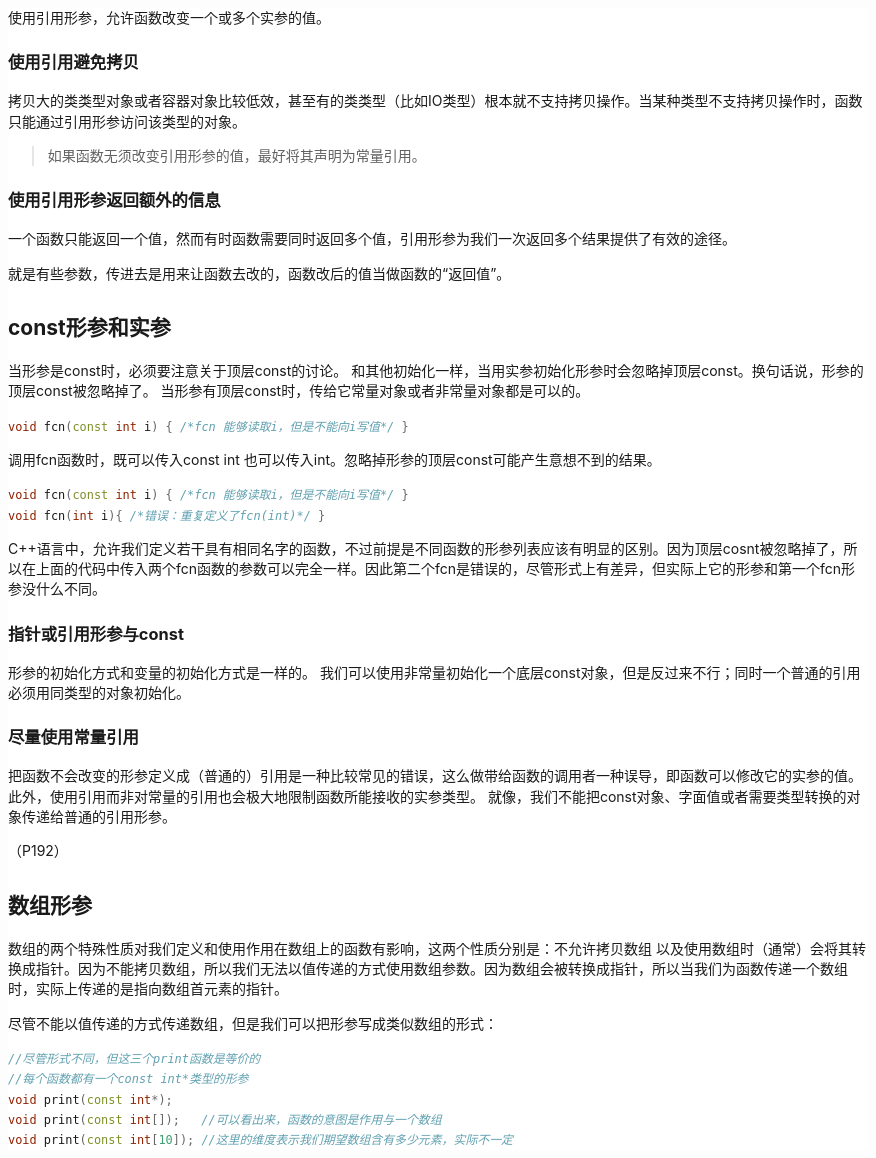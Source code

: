 使用引用形参，允许函数改变一个或多个实参的值。

### 使用引用避免拷贝

拷贝大的类类型对象或者容器对象比较低效，甚至有的类类型（比如IO类型）根本就不支持拷贝操作。当某种类型不支持拷贝操作时，函数只能通过引用形参访问该类型的对象。

> 如果函数无须改变引用形参的值，最好将其声明为常量引用。
### 使用引用形参返回额外的信息

一个函数只能返回一个值，然而有时函数需要同时返回多个值，引用形参为我们一次返回多个结果提供了有效的途径。

就是有些参数，传进去是用来让函数去改的，函数改后的值当做函数的“返回值”。

## const形参和实参

当形参是const时，必须要注意关于顶层const的讨论。
和其他初始化一样，当用实参初始化形参时会忽略掉顶层const。换句话说，形参的顶层const被忽略掉了。
当形参有顶层const时，传给它常量对象或者非常量对象都是可以的。

```C++
void fcn(const int i) { /*fcn 能够读取i，但是不能向i写值*/ }
```

调用fcn函数时，既可以传入const int 也可以传入int。忽略掉形参的顶层const可能产生意想不到的结果。

```C++
void fcn(const int i) { /*fcn 能够读取i，但是不能向i写值*/ }
void fcn(int i){ /*错误：重复定义了fcn(int)*/ }
```

C++语言中，允许我们定义若干具有相同名字的函数，不过前提是不同函数的形参列表应该有明显的区别。因为顶层cosnt被忽略掉了，所以在上面的代码中传入两个fcn函数的参数可以完全一样。因此第二个fcn是错误的，尽管形式上有差异，但实际上它的形参和第一个fcn形参没什么不同。

### 指针或引用形参与const

形参的初始化方式和变量的初始化方式是一样的。
我们可以使用非常量初始化一个底层const对象，但是反过来不行；同时一个普通的引用必须用同类型的对象初始化。

### 尽量使用常量引用

把函数不会改变的形参定义成（普通的）引用是一种比较常见的错误，这么做带给函数的调用者一种误导，即函数可以修改它的实参的值。
此外，使用引用而非对常量的引用也会极大地限制函数所能接收的实参类型。
就像，我们不能把const对象、字面值或者需要类型转换的对象传递给普通的引用形参。

（P192）

## 数组形参

数组的两个特殊性质对我们定义和使用作用在数组上的函数有影响，这两个性质分别是：不允许拷贝数组 以及使用数组时（通常）会将其转换成指针。因为不能拷贝数组，所以我们无法以值传递的方式使用数组参数。因为数组会被转换成指针，所以当我们为函数传递一个数组时，实际上传递的是指向数组首元素的指针。

尽管不能以值传递的方式传递数组，但是我们可以把形参写成类似数组的形式：

```C++
//尽管形式不同，但这三个print函数是等价的
//每个函数都有一个const int*类型的形参
void print(const int*);
void print(const int[]);   //可以看出来，函数的意图是作用与一个数组
void print(const int[10]); //这里的维度表示我们期望数组含有多少元素，实际不一定
```
